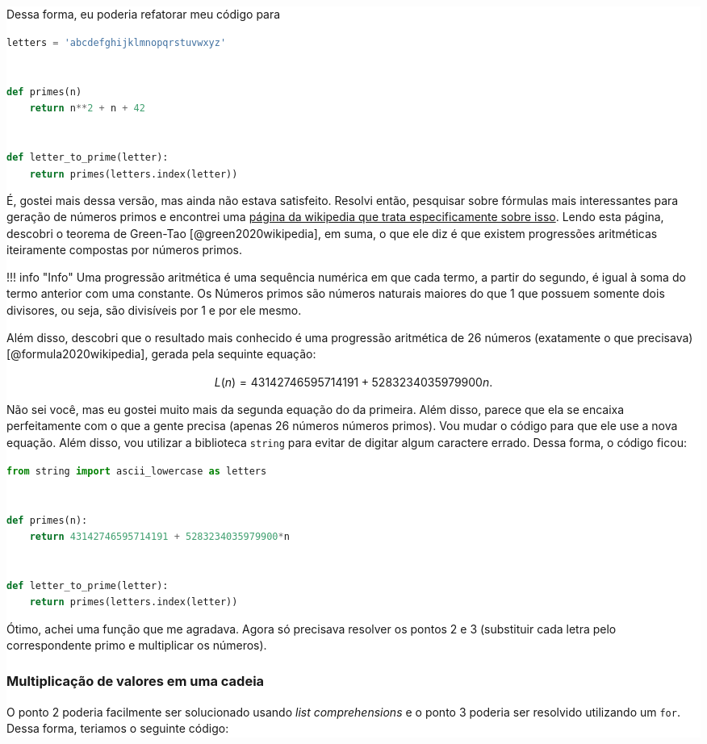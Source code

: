 Dessa forma, eu poderia refatorar meu código para

```Python
letters = 'abcdefghijklmnopqrstuvwxyz'


def primes(n)
    return n**2 + n + 42


def letter_to_prime(letter):
    return primes(letters.index(letter))
```
É, gostei mais dessa versão, mas ainda não estava satisfeito. Resolvi então, pesquisar sobre fórmulas mais interessantes para geração de números primos e encontrei uma [página da wikipedia que trata especificamente sobre isso](https://en.wikipedia.org/wiki/Formula_for_primes). Lendo esta página, descobri o teorema de Green-Tao [@green2020wikipedia], em suma, o que ele diz é que existem progressões aritméticas iteiramente compostas por números primos.

!!! info "Info"
    Uma progressão aritmética é uma sequência numérica em que cada termo, a partir do segundo, é igual à soma do termo anterior com uma constante. Os Números primos são números naturais maiores do que 1 que possuem somente dois divisores, ou seja, são divisíveis por 1 e por ele mesmo.

Além disso, descobri que o resultado mais conhecido é uma progressão aritmética de $26$ números (exatamente o que precisava) [@formula2020wikipedia], gerada pela sequinte equação:

$$
L(n) = 43142746595714191 + 5283234035979900n. \label{eq_green_tao}
$$

Não sei você, mas eu gostei muito mais da segunda equação do da primeira. Além disso, parece que ela se encaixa perfeitamente com o que a gente precisa (apenas 26 números números primos). Vou mudar o código para que ele use a nova equação. Além disso, vou utilizar a biblioteca `string` para evitar de digitar algum caractere errado. Dessa forma, o código ficou:

```Python
from string import ascii_lowercase as letters


def primes(n):
    return 43142746595714191 + 5283234035979900*n


def letter_to_prime(letter):
    return primes(letters.index(letter))
```

Ótimo, achei uma função que me agradava. Agora só precisava resolver os pontos 2 e 3 (substituir cada letra pelo correspondente primo e multiplicar os números).


### Multiplicação de valores em uma cadeia

O ponto 2 poderia facilmente ser solucionado usando _list comprehensions_ e o ponto 3 poderia ser resolvido utilizando um `for`. Dessa forma, teriamos o seguinte código:
